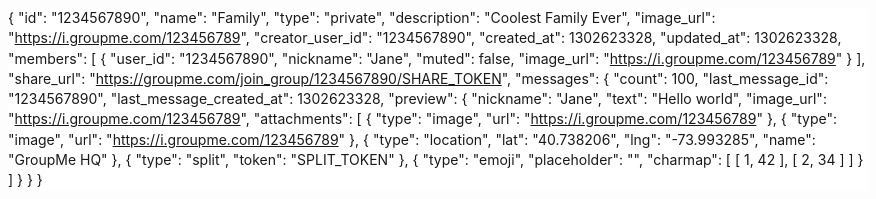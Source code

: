 {
  "id": "1234567890",
  "name": "Family",
  "type": "private",
  "description": "Coolest Family Ever",
  "image_url": "https://i.groupme.com/123456789",
  "creator_user_id": "1234567890",
  "created_at": 1302623328,
  "updated_at": 1302623328,
  "members": [
    {
      "user_id": "1234567890",
      "nickname": "Jane",
      "muted": false,
      "image_url": "https://i.groupme.com/123456789"
    }
  ],
  "share_url": "https://groupme.com/join_group/1234567890/SHARE_TOKEN",
  "messages": {
    "count": 100,
    "last_message_id": "1234567890",
    "last_message_created_at": 1302623328,
    "preview": {
      "nickname": "Jane",
      "text": "Hello world",
      "image_url": "https://i.groupme.com/123456789",
      "attachments": [
        {
          "type": "image",
          "url": "https://i.groupme.com/123456789"
        },
        {
          "type": "image",
          "url": "https://i.groupme.com/123456789"
        },
        {
          "type": "location",
          "lat": "40.738206",
          "lng": "-73.993285",
          "name": "GroupMe HQ"
        },
        {
          "type": "split",
          "token": "SPLIT_TOKEN"
        },
        {
          "type": "emoji",
          "placeholder": "",
          "charmap": [
            [
              1,
              42
            ],
            [
              2,
              34
            ]
          ]
        }
      ]
    }
  }
}
```
```